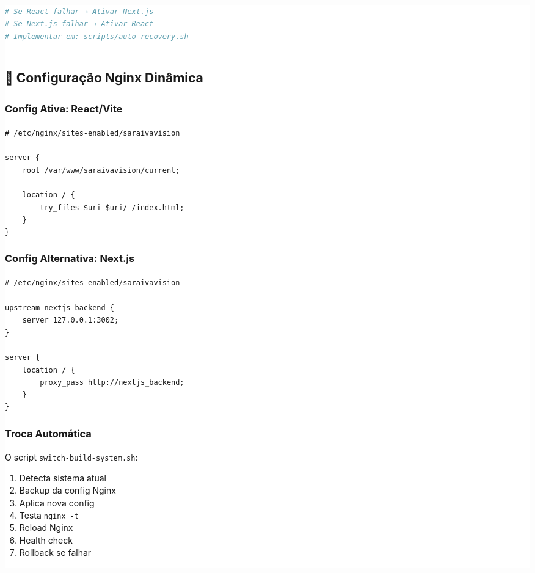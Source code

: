 ```bash
# Se React falhar → Ativar Next.js
# Se Next.js falhar → Ativar React
# Implementar em: scripts/auto-recovery.sh
```

---

## 📝 Configuração Nginx Dinâmica

### Config Ativa: React/Vite

```nginx
# /etc/nginx/sites-enabled/saraivavision

server {
    root /var/www/saraivavision/current;
    
    location / {
        try_files $uri $uri/ /index.html;
    }
}
```

### Config Alternativa: Next.js

```nginx
# /etc/nginx/sites-enabled/saraivavision

upstream nextjs_backend {
    server 127.0.0.1:3002;
}

server {
    location / {
        proxy_pass http://nextjs_backend;
    }
}
```

### Troca Automática

O script `switch-build-system.sh`:
1. Detecta sistema atual
2. Backup da config Nginx
3. Aplica nova config
4. Testa `nginx -t`
5. Reload Nginx
6. Health check
7. Rollback se falhar

---
